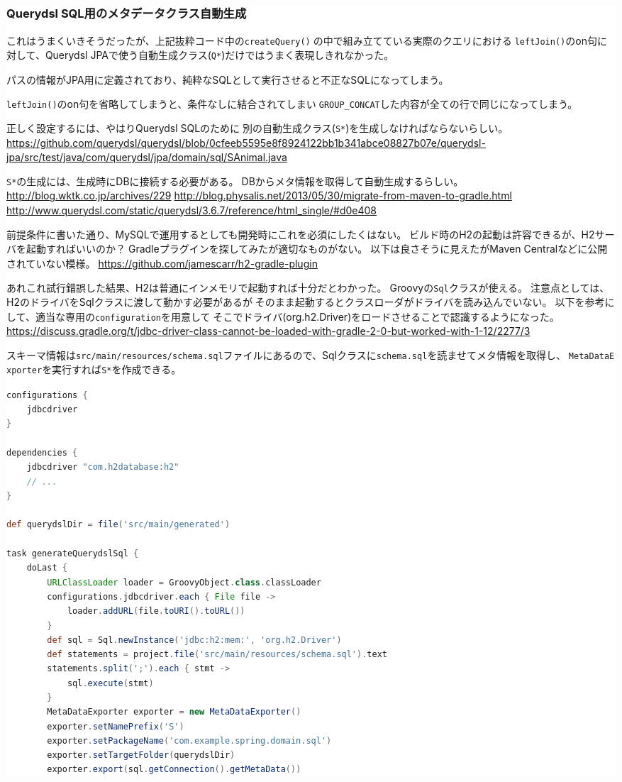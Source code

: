 ### Querydsl SQL用のメタデータクラス自動生成

これはうまくいきそうだったが、上記抜粋コード中の`createQuery()` の中で組み立てている実際のクエリにおける `leftJoin()`のon句に対して、Querydsl JPAで使う自動生成クラス(`Q*`)だけではうまく表現しきれなかった。

パスの情報がJPA用に定義されており、純粋なSQLとして実行させると不正なSQLになってしまう。

`leftJoin()`のon句を省略してしまうと、条件なしに結合されてしまい
`GROUP_CONCAT`した内容が全ての行で同じになってしまう。

正しく設定するには、やはりQuerydsl SQLのために
別の自動生成クラス(`S*`)を生成しなければならないらしい。
https://github.com/querydsl/querydsl/blob/0cfeeb5595e8f8924122bb1b341abce08827b07e/querydsl-jpa/src/test/java/com/querydsl/jpa/domain/sql/SAnimal.java

`S*`の生成には、生成時にDBに接続する必要がある。
DBからメタ情報を取得して自動生成するらしい。
http://blog.wktk.co.jp/archives/229
http://blog.physalis.net/2013/05/30/migrate-from-maven-to-gradle.html
http://www.querydsl.com/static/querydsl/3.6.7/reference/html_single/#d0e408

前提条件に書いた通り、MySQLで運用するとしても開発時にこれを必須にしたくはない。
ビルド時のH2の起動は許容できるが、H2サーバを起動すればいいのか？
Gradleプラグインを探してみたが適切なものがない。
以下は良さそうに見えたがMaven Centralなどに公開されていない模様。
https://github.com/jamescarr/h2-gradle-plugin

あれこれ試行錯誤した結果、H2は普通にインメモリで起動すれば十分だとわかった。
Groovyの`Sql`クラスが使える。
注意点としては、H2のドライバをSqlクラスに渡して動かす必要があるが
そのまま起動するとクラスローダがドライバを読み込んでいない。
以下を参考にして、適当な専用の`configuration`を用意して
そこでドライバ(org.h2.Driver)をロードさせることで認識するようになった。
https://discuss.gradle.org/t/jdbc-driver-class-cannot-be-loaded-with-gradle-2-0-but-worked-with-1-12/2277/3

スキーマ情報は`src/main/resources/schema.sql`ファイルにあるので、Sqlクラスに`schema.sql`を読ませてメタ情報を取得し、
`MetaDataExporter`を実行すれば`S*`を作成できる。

```groovy
configurations {
    jdbcdriver
}

dependencies {
    jdbcdriver "com.h2database:h2"
    // ...
}

def querydslDir = file('src/main/generated')

task generateQuerydslSql {
    doLast {
        URLClassLoader loader = GroovyObject.class.classLoader
        configurations.jdbcdriver.each { File file ->
            loader.addURL(file.toURI().toURL())
        }
        def sql = Sql.newInstance('jdbc:h2:mem:', 'org.h2.Driver')
        def statements = project.file('src/main/resources/schema.sql').text
        statements.split(';').each { stmt ->
            sql.execute(stmt)
        }
        MetaDataExporter exporter = new MetaDataExporter()
        exporter.setNamePrefix('S')
        exporter.setPackageName('com.example.spring.domain.sql')
        exporter.setTargetFolder(querydslDir)
        exporter.export(sql.getConnection().getMetaData())
```